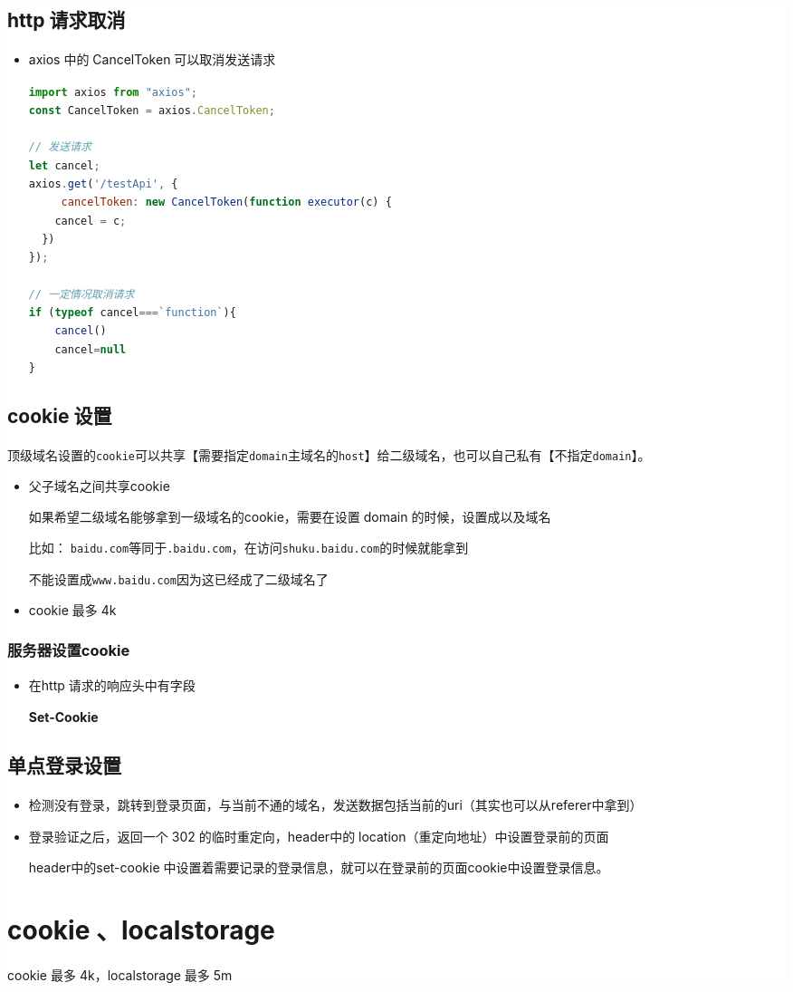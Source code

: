 ## http 请求取消

* axios 中的 CancelToken 可以取消发送请求

  ```js
  import axios from "axios";
  const CancelToken = axios.CancelToken;
  
  // 发送请求
  let cancel;
  axios.get('/testApi', {
       cancelToken: new CancelToken(function executor(c) {
      cancel = c;
    })
  });
  
  // 一定情况取消请求
  if (typeof cancel===`function`){
      cancel()
      cancel=null
  }
  ```

## cookie 设置

顶级域名设置的`cookie`可以共享【需要指定`domain`主域名的`host`】给二级域名，也可以自己私有【不指定`domain`】。

* 父子域名之间共享cookie

  如果希望二级域名能够拿到一级域名的cookie，需要在设置 domain 的时候，设置成以及域名

  比如： `baidu.com`等同于`.baidu.com`，在访问`shuku.baidu.com`的时候就能拿到

  不能设置成`www.baidu.com`因为这已经成了二级域名了

* cookie 最多 4k

### 服务器设置cookie

* 在http 请求的响应头中有字段

  **Set-Cookie**

## 单点登录设置

* 检测没有登录，跳转到登录页面，与当前不通的域名，发送数据包括当前的uri（其实也可以从referer中拿到）

* 登录验证之后，返回一个 302 的临时重定向，header中的 location（重定向地址）中设置登录前的页面

  header中的set-cookie 中设置着需要记录的登录信息，就可以在登录前的页面cookie中设置登录信息。

# cookie 、localstorage

cookie 最多 4k，localstorage 最多 5m
